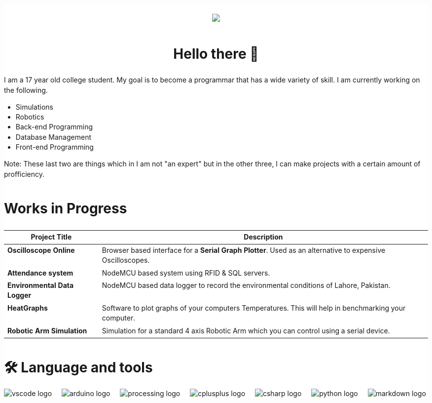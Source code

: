 <br clear="both">

<div align="center">
  <img src="https://profile-counter.glitch.me/MUmarShahbaz/count.svg?"  />
</div>

###

<h1 align="center">Hello there 👋</h1>

###

I am a 17 year old college student. My goal is to become a programmar that has a wide variety of skill. I am currently working on the following.
- Simulations
- Robotics
- Back-end Programming
- Database Management
- Front-end Programming

Note: These last two are things which in I am not "an expert" but in the other three, I can make projects with a certain amount of profficiency.

###

<h1 align="left">Works in Progress</h1>

###

| Project Title                 | Description                                                                                                |
| ----------------------------- | ---------------------------------------------------------------------------------------------------------- |
| **Oscilloscope Online**       | Browser based interface for a **Serial Graph Plotter**. Used as an alternative to expensive Oscilloscopes. |
| **Attendance system**         | NodeMCU based system using RFID & SQL servers.                                                             |
| **Environmental Data Logger** | NodeMCU based data logger to record the environmental conditions of Lahore, Pakistan.                      |
| **HeatGraphs**                | Software to plot graphs of your computers Temperatures. This will help in benchmarking your computer.      |
| **Robotic Arm Simulation**    | Simulation for a standard 4 axis Robotic Arm which you can control using a serial device.                  |

###

<h1 align="left">🛠 Language and tools</h1>

###

<div align="left">
  <img src="https://cdn.jsdelivr.net/gh/devicons/devicon/icons/vscode/vscode-original.svg" height="40" alt="vscode logo"  />
  <img width="12" />
  <img src="https://cdn.jsdelivr.net/gh/devicons/devicon/icons/arduino/arduino-original.svg" height="40" alt="arduino logo"  />
  <img width="12" />
  <img src="https://skillicons.dev/icons?i=processing" height="40" alt="processing logo"  />
  <img width="12" />
  <img src="https://cdn.jsdelivr.net/gh/devicons/devicon/icons/cplusplus/cplusplus-original.svg" height="40" alt="cplusplus logo"  />
  <img width="12" />
  <img src="https://cdn.jsdelivr.net/gh/devicons/devicon/icons/csharp/csharp-original.svg" height="40" alt="csharp logo"  />
  <img width="12" />
  <img src="https://cdn.jsdelivr.net/gh/devicons/devicon/icons/python/python-original.svg" height="40" alt="python logo"  />
  <img width="12" />
  <img src="https://cdn.jsdelivr.net/gh/devicons/devicon/icons/markdown/markdown-original.svg" height="40" alt="markdown logo"  />